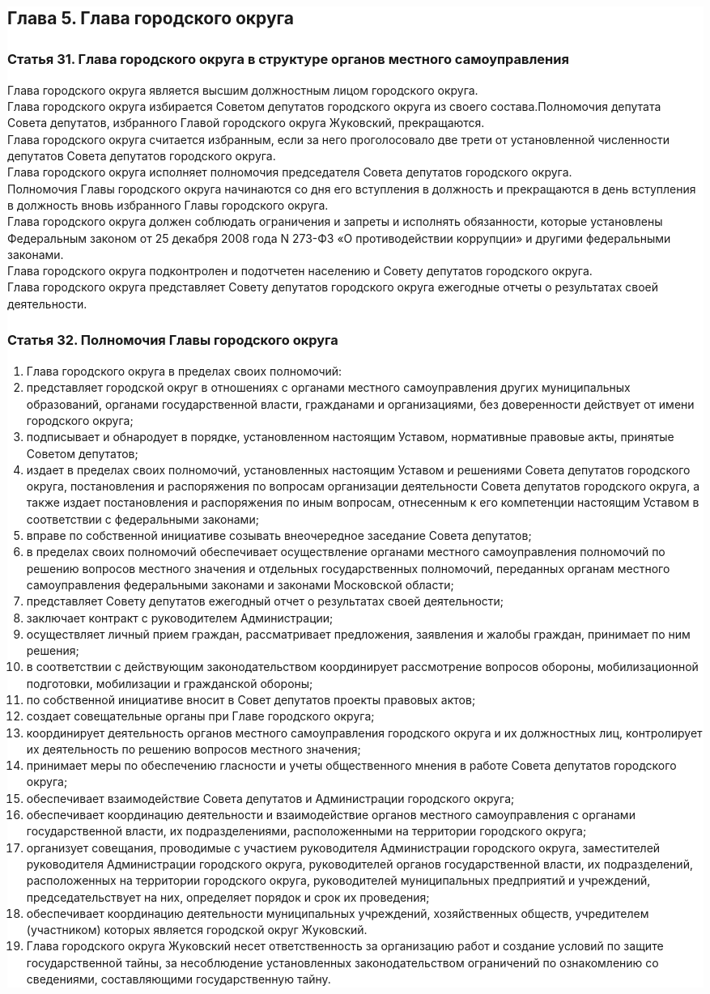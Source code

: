 
Глава 5. Глава городского округа
--------------------------------

### Статья 31. Глава городского округа в структуре органов местного самоуправления
Глава городского округа является высшим должностным лицом городского округа.  
Глава городского округа избирается Советом депутатов городского округа из своего состава.Полномочия депутата Совета депутатов, избранного Главой городского округа Жуковский, прекращаются.  
Глава городского округа считается избранным, если за него проголосовало две трети от установленной численности депутатов Совета депутатов городского округа.  
Глава городского округа исполняет полномочия председателя Совета депутатов городского округа.  
Полномочия Главы городского округа начинаются со дня его вступления в должность и прекращаются в день вступления в должность вновь избранного Главы городского округа.  
Глава городского округа должен соблюдать ограничения и запреты и исполнять обязанности, которые установлены Федеральным законом от 25 декабря 2008 года N 273-ФЗ «О противодействии коррупции» и другими федеральными законами.  
Глава городского округа подконтролен и подотчетен населению и Совету депутатов городского округа.  
Глава городского округа представляет Совету депутатов городского округа ежегодные отчеты о результатах своей деятельности.


### Статья 32. Полномочия Главы городского округа
1. Глава городского округа в пределах своих полномочий:
 1. представляет городской округ в отношениях с органами местного самоуправления других муниципальных образований, органами государственной власти, гражданами и организациями, без доверенности действует от имени городского округа;
 2. подписывает и обнародует в порядке, установленном настоящим Уставом, нормативные  правовые акты, принятые Советом депутатов;
 3. издает в пределах своих полномочий, установленных настоящим Уставом и решениями Совета депутатов городского округа, постановления и распоряжения по вопросам организации деятельности Совета депутатов городского округа, а также издает постановления и распоряжения по иным вопросам, отнесенным к его компетенции настоящим Уставом в соответствии с федеральными законами;
 4. вправе по собственной инициативе созывать внеочередное заседание Совета депутатов;
 5. в пределах своих полномочий обеспечивает осуществление органами местного самоуправления полномочий по решению вопросов местного значения и отдельных государственных полномочий, переданных органам местного самоуправления федеральными законами и законами Московской области;
 6. представляет Совету депутатов ежегодный отчет о результатах своей деятельности;
 7. заключает контракт с руководителем Администрации;
 8. осуществляет личный прием граждан, рассматривает предложения, заявления и жалобы граждан, принимает по ним решения;
 9. в соответствии с действующим законодательством координирует рассмотрение вопросов обороны, мобилизационной подготовки, мобилизации и гражданской обороны;
 10. по собственной инициативе вносит в Совет депутатов проекты правовых актов;
 11. создает совещательные органы при Главе городского округа;
 12. координирует деятельность органов местного самоуправления городского округа и их должностных лиц, контролирует их деятельность по решению вопросов местного значения;
 13. принимает меры по обеспечению гласности и учеты общественного мнения в работе Совета депутатов городского округа;
 14. обеспечивает взаимодействие Совета депутатов и Администрации городского округа;
 15. обеспечивает координацию деятельности и взаимодействие органов местного самоуправления с органами государственной власти, их подразделениями, расположенными на территории городского округа;
 16. организует совещания, проводимые с участием руководителя Администрации городского округа, заместителей руководителя Администрации городского округа, руководителей органов государственной власти, их подразделений, расположенных на территории городского округа, руководителей муниципальных предприятий и учреждений, председательствует на них, определяет порядок и срок их проведения;
 17. обеспечивает координацию деятельности муниципальных учреждений, хозяйственных обществ, учредителем (участником) которых является городской округ Жуковский.
2. Глава городского округа Жуковский несет ответственность за организацию работ и создание условий по защите государственной тайны, за несоблюдение установленных законодательством ограничений по ознакомлению со сведениями, составляющими государственную тайну.